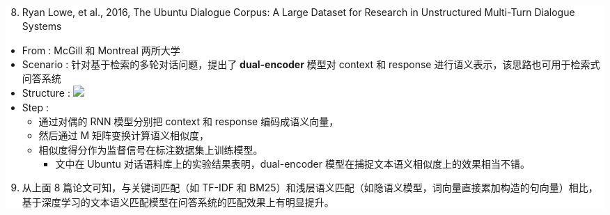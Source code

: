 8. Ryan Lowe, et al., 2016, The Ubuntu Dialogue Corpus: A Large Dataset for Research in Unstructured Multi-Turn Dialogue Systems
+ From : McGill 和 Montreal 两所大学
+ Scenario : 针对基于检索的多轮对话问题，提出了 **dual-encoder** 模型对 context 和 response 进行语义表示，该思路也可用于检索式问答系统
+ Structure :
![](https://pic1.zhimg.com/80/v2-c4be342ff33fbefc8d0953a7d7bfd1ed_hd.jpg)
+ Step :
	+ 通过对偶的 RNN 模型分别把 context 和 response 编码成语义向量，
	+ 然后通过 M 矩阵变换计算语义相似度，
	+ 相似度得分作为监督信号在标注数据集上训练模型。
		+ 文中在 Ubuntu 对话语料库上的实验结果表明，dual-encoder 模型在捕捉文本语义相似度上的效果相当不错。
9. 从上面 8 篇论文可知，与关键词匹配（如 TF-IDF 和 BM25）和浅层语义匹配（如隐语义模型，词向量直接累加构造的句向量）相比，基于深度学习的文本语义匹配模型在问答系统的匹配效果上有明显提升。
